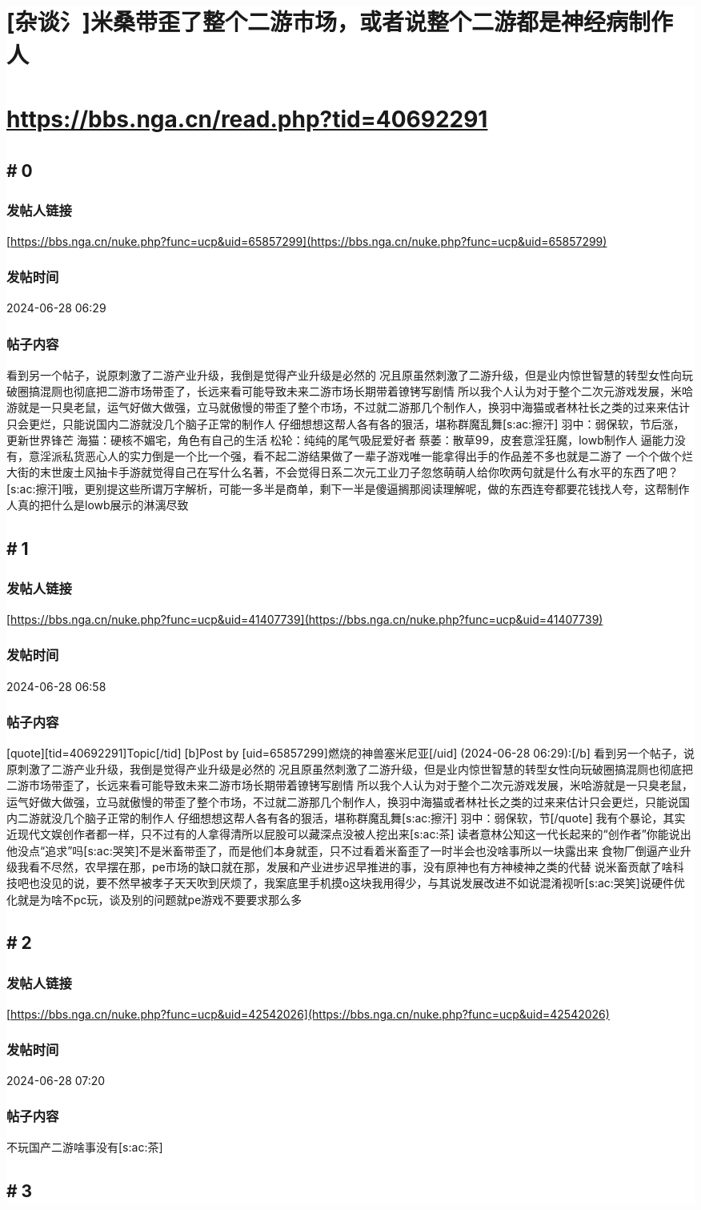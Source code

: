 # [杂谈氵]米桑带歪了整个二游市场，或者说整个二游都是神经病制作人
# https://bbs.nga.cn/read.php?tid=40692291

## \# 0
### 发帖人链接
[https://bbs.nga.cn/nuke.php?func=ucp&uid=65857299](https://bbs.nga.cn/nuke.php?func=ucp&uid=65857299)
### 发帖时间
2024-06-28 06:29
### 帖子内容
看到另一个帖子，说原刺激了二游产业升级，我倒是觉得产业升级是必然的
况且原虽然刺激了二游升级，但是业内惊世智慧的转型女性向玩破圈搞混厕也彻底把二游市场带歪了，长远来看可能导致未来二游市场长期带着镣铐写剧情
所以我个人认为对于整个二次元游戏发展，米哈游就是一只臭老鼠，运气好做大做强，立马就傲慢的带歪了整个市场，不过就二游那几个制作人，换羽中海猫或者林社长之类的过来来估计只会更烂，只能说国内二游就没几个脑子正常的制作人
仔细想想这帮人各有各的狠活，堪称群魔乱舞[s:ac:擦汗]
羽中：弱保软，节后涨，更新世界锋芒
海猫：硬核不媚宅，角色有自己的生活
松轮：纯纯的尾气吸屁爱好者
蔡萎：散草99，皮套意淫狂魔，lowb制作人
逼能力没有，意淫派私货恶心人的实力倒是一个比一个强，看不起二游结果做了一辈子游戏唯一能拿得出手的作品差不多也就是二游了
一个个做个烂大街的末世废土风抽卡手游就觉得自己在写什么名著，不会觉得日系二次元工业刀子忽悠萌萌人给你吹两句就是什么有水平的东西了吧？[s:ac:擦汗]哦，更别提这些所谓万字解析，可能一多半是商单，剩下一半是傻逼搁那阅读理解呢，做的东西连夸都要花钱找人夸，这帮制作人真的把什么是lowb展示的淋漓尽致
## \# 1
### 发帖人链接
[https://bbs.nga.cn/nuke.php?func=ucp&uid=41407739](https://bbs.nga.cn/nuke.php?func=ucp&uid=41407739)
### 发帖时间
2024-06-28 06:58
### 帖子内容
[quote][tid=40692291]Topic[/tid] [b]Post by [uid=65857299]燃烧的神兽塞米尼亚[/uid] (2024-06-28 06:29):[/b]
看到另一个帖子，说原刺激了二游产业升级，我倒是觉得产业升级是必然的
况且原虽然刺激了二游升级，但是业内惊世智慧的转型女性向玩破圈搞混厕也彻底把二游市场带歪了，长远来看可能导致未来二游市场长期带着镣铐写剧情
所以我个人认为对于整个二次元游戏发展，米哈游就是一只臭老鼠，运气好做大做强，立马就傲慢的带歪了整个市场，不过就二游那几个制作人，换羽中海猫或者林社长之类的过来来估计只会更烂，只能说国内二游就没几个脑子正常的制作人
仔细想想这帮人各有各的狠活，堪称群魔乱舞[s:ac:擦汗]
羽中：弱保软，节[/quote]
我有个暴论，其实近现代文娱创作者都一样，只不过有的人拿得清所以屁股可以藏深点没被人挖出来[s:ac:茶]
读者意林公知这一代长起来的“创作者”你能说出他没点“追求”吗[s:ac:哭笑]不是米畜带歪了，而是他们本身就歪，只不过看着米畜歪了一时半会也没啥事所以一块露出来
食物厂倒逼产业升级我看不尽然，农早摆在那，pe市场的缺口就在那，发展和产业进步迟早推进的事，没有原神也有方神棱神之类的代替
说米畜贡献了啥科技吧也没见的说，要不然早被孝子天天吹到厌烦了，我案底里手机摸o这块我用得少，与其说发展改进不如说混淆视听[s:ac:哭笑]说硬件优化就是为啥不pc玩，谈及别的问题就pe游戏不要要求那么多
## \# 2
### 发帖人链接
[https://bbs.nga.cn/nuke.php?func=ucp&uid=42542026](https://bbs.nga.cn/nuke.php?func=ucp&uid=42542026)
### 发帖时间
2024-06-28 07:20
### 帖子内容
不玩国产二游啥事没有[s:ac:茶]
## \# 3